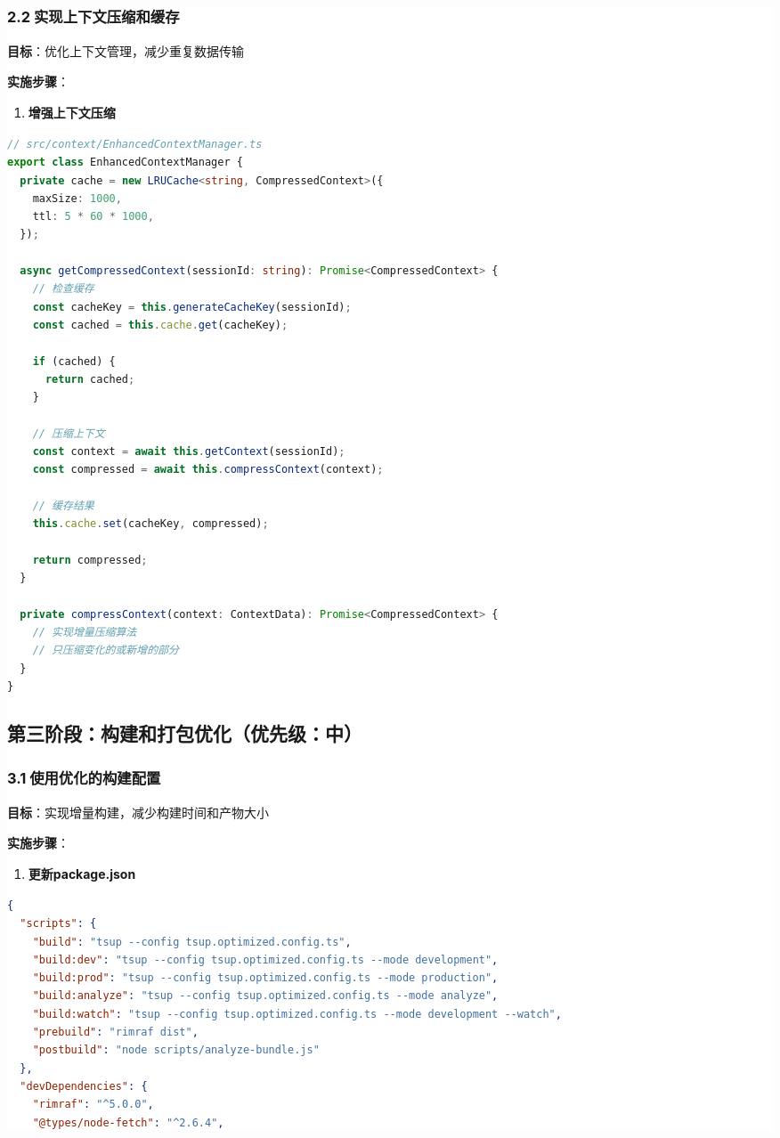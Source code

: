 ### 2.2 实现上下文压缩和缓存

**目标**：优化上下文管理，减少重复数据传输

**实施步骤**：

1. **增强上下文压缩**

```ts
// src/context/EnhancedContextManager.ts
export class EnhancedContextManager {
  private cache = new LRUCache<string, CompressedContext>({
    maxSize: 1000,
    ttl: 5 * 60 * 1000,
  });

  async getCompressedContext(sessionId: string): Promise<CompressedContext> {
    // 检查缓存
    const cacheKey = this.generateCacheKey(sessionId);
    const cached = this.cache.get(cacheKey);
    
    if (cached) {
      return cached;
    }

    // 压缩上下文
    const context = await this.getContext(sessionId);
    const compressed = await this.compressContext(context);
    
    // 缓存结果
    this.cache.set(cacheKey, compressed);
    
    return compressed;
  }

  private compressContext(context: ContextData): Promise<CompressedContext> {
    // 实现增量压缩算法
    // 只压缩变化的或新增的部分
  }
}
```

## 第三阶段：构建和打包优化（优先级：中）

### 3.1 使用优化的构建配置

**目标**：实现增量构建，减少构建时间和产物大小

**实施步骤**：

1. **更新package.json**

```json
{
  "scripts": {
    "build": "tsup --config tsup.optimized.config.ts",
    "build:dev": "tsup --config tsup.optimized.config.ts --mode development",
    "build:prod": "tsup --config tsup.optimized.config.ts --mode production",
    "build:analyze": "tsup --config tsup.optimized.config.ts --mode analyze",
    "build:watch": "tsup --config tsup.optimized.config.ts --mode development --watch",
    "prebuild": "rimraf dist",
    "postbuild": "node scripts/analyze-bundle.js"
  },
  "devDependencies": {
    "rimraf": "^5.0.0",
    "@types/node-fetch": "^2.6.4",
```
